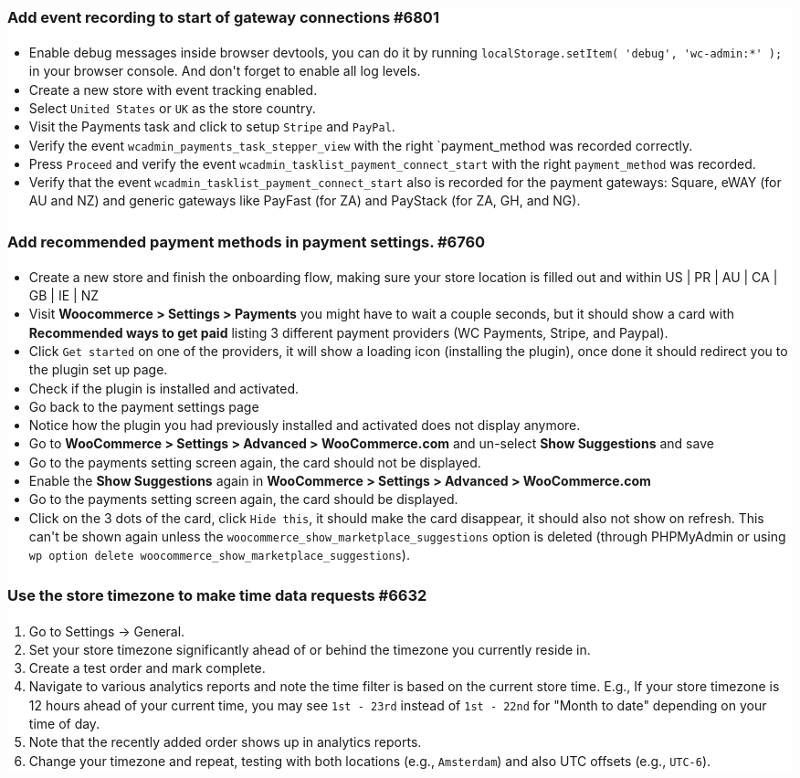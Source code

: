 ### Add event recording to start of gateway connections #6801

-   Enable debug messages inside browser devtools, you can do it by running `localStorage.setItem( 'debug', 'wc-admin:*' );` in your browser console. And don't forget to enable all log levels.
-   Create a new store with event tracking enabled.
-   Select `United States` or `UK` as the store country.
-   Visit the Payments task and click to setup `Stripe` and `PayPal`.
-   Verify the event `wcadmin_payments_task_stepper_view` with the right `payment_method was recorded correctly.
-   Press `Proceed` and verify the event `wcadmin_tasklist_payment_connect_start` with the right `payment_method` was recorded.
-   Verify that the event `wcadmin_tasklist_payment_connect_start` also is recorded for the payment gateways: Square, eWAY (for AU and NZ) and generic gateways like PayFast (for ZA) and PayStack (for ZA, GH, and NG).

### Add recommended payment methods in payment settings. #6760

-   Create a new store and finish the onboarding flow, making sure your store location is filled out and within US | PR | AU | CA | GB | IE | NZ
-   Visit **Woocommerce > Settings > Payments** you might have to wait a couple seconds, but it should show a card with **Recommended ways to get paid** listing 3 different payment providers (WC Payments, Stripe, and Paypal).
-   Click `Get started` on one of the providers, it will show a loading icon (installing the plugin), once done it should redirect you to the plugin set up page.
-   Check if the plugin is installed and activated.
-   Go back to the payment settings page
-   Notice how the plugin you had previously installed and activated does not display anymore.
-   Go to **WooCommerce > Settings > Advanced > WooCommerce.com** and un-select **Show Suggestions** and save
-   Go to the payments setting screen again, the card should not be displayed.
-   Enable the **Show Suggestions** again in **WooCommerce > Settings > Advanced > WooCommerce.com**
-   Go to the payments setting screen again, the card should be displayed.
-   Click on the 3 dots of the card, click `Hide this`, it should make the card disappear, it should also not show on refresh.
    This can't be shown again unless the `woocommerce_show_marketplace_suggestions` option is deleted (through PHPMyAdmin or using `wp option delete woocommerce_show_marketplace_suggestions`).

### Use the store timezone to make time data requests #6632

1. Go to Settings -> General.
2. Set your store timezone significantly ahead of or behind the timezone you currently reside in.
3. Create a test order and mark complete.
4. Navigate to various analytics reports and note the time filter is based on the current store time. E.g., If your store timezone is 12 hours ahead of your current time, you may see `1st - 23rd` instead of `1st - 22nd` for "Month to date" depending on your time of day.
5. Note that the recently added order shows up in analytics reports.
6. Change your timezone and repeat, testing with both locations (e.g., `Amsterdam`) and also UTC offsets (e.g., `UTC-6`).
